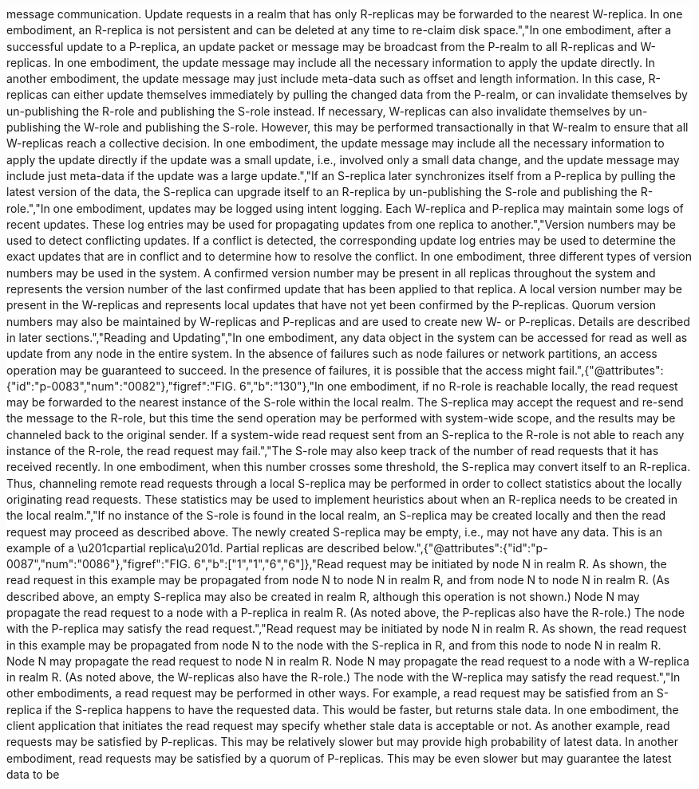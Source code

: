message communication. Update requests in a realm that has only R-replicas may be forwarded to the nearest W-replica. In one embodiment, an R-replica is not persistent and can be deleted at any time to re-claim disk space.","In one embodiment, after a successful update to a P-replica, an update packet or message may be broadcast from the P-realm to all R-replicas and W-replicas. In one embodiment, the update message may include all the necessary information to apply the update directly. In another embodiment, the update message may just include meta-data such as offset and length information. In this case, R-replicas can either update themselves immediately by pulling the changed data from the P-realm, or can invalidate themselves by un-publishing the R-role and publishing the S-role instead. If necessary, W-replicas can also invalidate themselves by un-publishing the W-role and publishing the S-role. However, this may be performed transactionally in that W-realm to ensure that all W-replicas reach a collective decision. In one embodiment, the update message may include all the necessary information to apply the update directly if the update was a small update, i.e., involved only a small data change, and the update message may include just meta-data if the update was a large update.","If an S-replica later synchronizes itself from a P-replica by pulling the latest version of the data, the S-replica can upgrade itself to an R-replica by un-publishing the S-role and publishing the R-role.","In one embodiment, updates may be logged using intent logging. Each W-replica and P-replica may maintain some logs of recent updates. These log entries may be used for propagating updates from one replica to another.","Version numbers may be used to detect conflicting updates. If a conflict is detected, the corresponding update log entries may be used to determine the exact updates that are in conflict and to determine how to resolve the conflict. In one embodiment, three different types of version numbers may be used in the system. A confirmed version number may be present in all replicas throughout the system and represents the version number of the last confirmed update that has been applied to that replica. A local version number may be present in the W-replicas and represents local updates that have not yet been confirmed by the P-replicas. Quorum version numbers may also be maintained by W-replicas and P-replicas and are used to create new W- or P-replicas. Details are described in later sections.","Reading and Updating","In one embodiment, any data object in the system can be accessed for read as well as update from any node in the entire system. In the absence of failures such as node failures or network partitions, an access operation may be guaranteed to succeed. In the presence of failures, it is possible that the access might fail.",{"@attributes":{"id":"p-0083","num":"0082"},"figref":"FIG. 6","b":"130"},"In one embodiment, if no R-role is reachable locally, the read request may be forwarded to the nearest instance of the S-role within the local realm. The S-replica may accept the request and re-send the message to the R-role, but this time the send operation may be performed with system-wide scope, and the results may be channeled back to the original sender. If a system-wide read request sent from an S-replica to the R-role is not able to reach any instance of the R-role, the read request may fail.","The S-role may also keep track of the number of read requests that it has received recently. In one embodiment, when this number crosses some threshold, the S-replica may convert itself to an R-replica. Thus, channeling remote read requests through a local S-replica may be performed in order to collect statistics about the locally originating read requests. These statistics may be used to implement heuristics about when an R-replica needs to be created in the local realm.","If no instance of the S-role is found in the local realm, an S-replica may be created locally and then the read request may proceed as described above. The newly created S-replica may be empty, i.e., may not have any data. This is an example of a \u201cpartial replica\u201d. Partial replicas are described below.",{"@attributes":{"id":"p-0087","num":"0086"},"figref":"FIG. 6","b":["1","1","6","6"]},"Read request  may be initiated by node N in realm R. As shown, the read request in this example may be propagated from node N to node N in realm R, and from node N to node N in realm R. (As described above, an empty S-replica may also be created in realm R, although this operation is not shown.) Node N may propagate the read request to a node with a P-replica in realm R. (As noted above, the P-replicas also have the R-role.) The node with the P-replica may satisfy the read request.","Read request  may be initiated by node N in realm R. As shown, the read request in this example may be propagated from node N to the node with the S-replica in R, and from this node to node N in realm R. Node N may propagate the read request to node N in realm R. Node N may propagate the read request to a node with a W-replica in realm R. (As noted above, the W-replicas also have the R-role.) The node with the W-replica may satisfy the read request.","In other embodiments, a read request may be performed in other ways. For example, a read request may be satisfied from an S-replica if the S-replica happens to have the requested data. This would be faster, but returns stale data. In one embodiment, the client application that initiates the read request may specify whether stale data is acceptable or not. As another example, read requests may be satisfied by P-replicas. This may be relatively slower but may provide high probability of latest data. In another embodiment, read requests may be satisfied by a quorum of P-replicas. This may be even slower but may guarantee the latest data to be